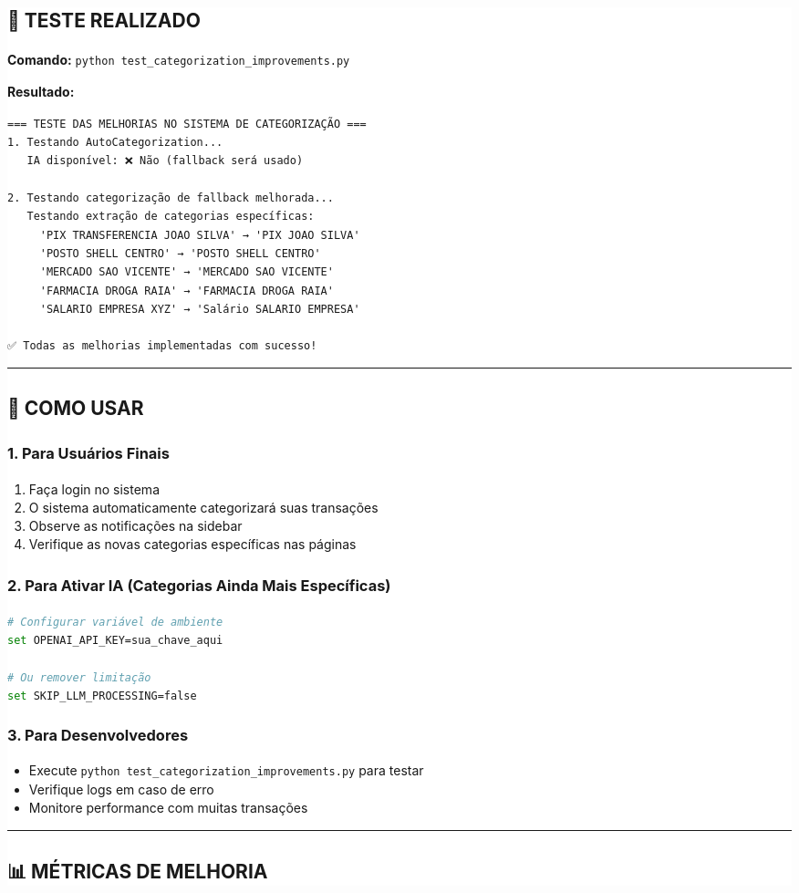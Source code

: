 
## 🧪 TESTE REALIZADO

**Comando:** `python test_categorization_improvements.py`

**Resultado:**
```
=== TESTE DAS MELHORIAS NO SISTEMA DE CATEGORIZAÇÃO ===
1. Testando AutoCategorization...
   IA disponível: ❌ Não (fallback será usado)

2. Testando categorização de fallback melhorada...
   Testando extração de categorias específicas:
     'PIX TRANSFERENCIA JOAO SILVA' → 'PIX JOAO SILVA'
     'POSTO SHELL CENTRO' → 'POSTO SHELL CENTRO'
     'MERCADO SAO VICENTE' → 'MERCADO SAO VICENTE'
     'FARMACIA DROGA RAIA' → 'FARMACIA DROGA RAIA'
     'SALARIO EMPRESA XYZ' → 'Salário SALARIO EMPRESA'

✅ Todas as melhorias implementadas com sucesso!
```

---

## 🚀 COMO USAR

### 1. **Para Usuários Finais**
1. Faça login no sistema
2. O sistema automaticamente categorizará suas transações
3. Observe as notificações na sidebar
4. Verifique as novas categorias específicas nas páginas

### 2. **Para Ativar IA (Categorias Ainda Mais Específicas)**
```bash
# Configurar variável de ambiente
set OPENAI_API_KEY=sua_chave_aqui

# Ou remover limitação
set SKIP_LLM_PROCESSING=false
```

### 3. **Para Desenvolvedores**
- Execute `python test_categorization_improvements.py` para testar
- Verifique logs em caso de erro
- Monitore performance com muitas transações

---

## 📊 MÉTRICAS DE MELHORIA
